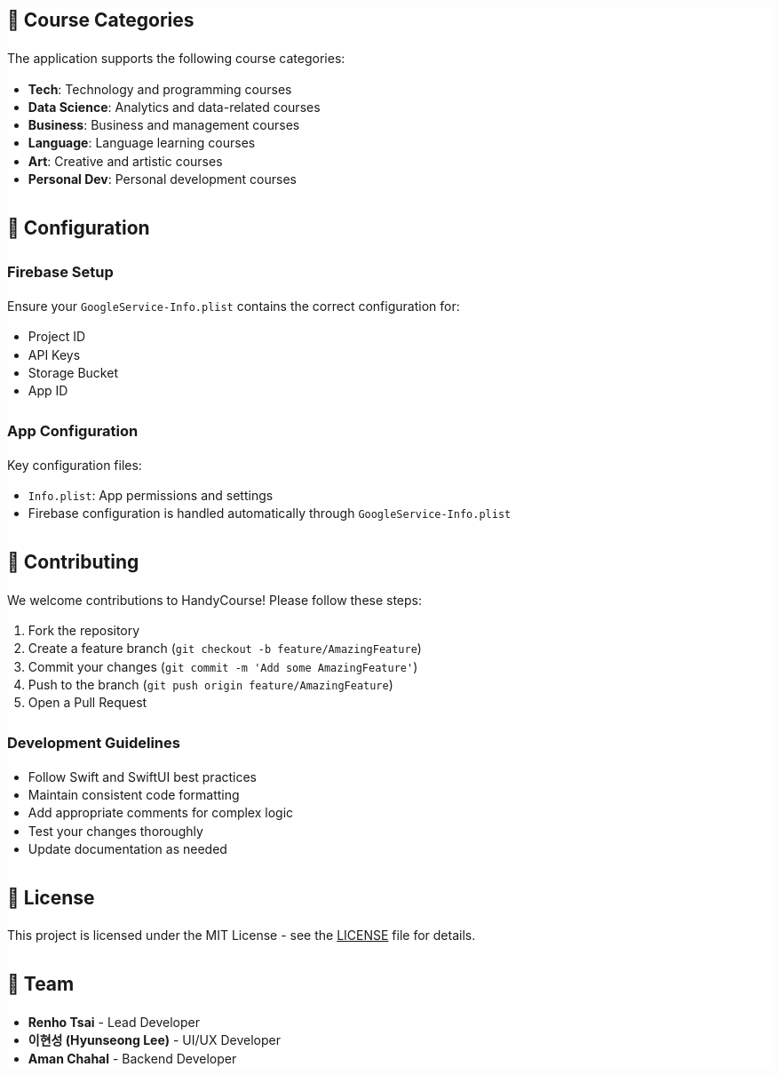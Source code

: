 ## 🎨 Course Categories

The application supports the following course categories:
- **Tech**: Technology and programming courses
- **Data Science**: Analytics and data-related courses
- **Business**: Business and management courses
- **Language**: Language learning courses
- **Art**: Creative and artistic courses
- **Personal Dev**: Personal development courses

## 🔧 Configuration

### Firebase Setup
Ensure your `GoogleService-Info.plist` contains the correct configuration for:
- Project ID
- API Keys
- Storage Bucket
- App ID

### App Configuration
Key configuration files:
- `Info.plist`: App permissions and settings
- Firebase configuration is handled automatically through `GoogleService-Info.plist`

## 🤝 Contributing

We welcome contributions to HandyCourse! Please follow these steps:

1. Fork the repository
2. Create a feature branch (`git checkout -b feature/AmazingFeature`)
3. Commit your changes (`git commit -m 'Add some AmazingFeature'`)
4. Push to the branch (`git push origin feature/AmazingFeature`)
5. Open a Pull Request

### Development Guidelines
- Follow Swift and SwiftUI best practices
- Maintain consistent code formatting
- Add appropriate comments for complex logic
- Test your changes thoroughly
- Update documentation as needed

## 📄 License

This project is licensed under the MIT License - see the [LICENSE](LICENSE) file for details.

## 👥 Team

- **Renho Tsai** - Lead Developer
- **이현성 (Hyunseong Lee)** - UI/UX Developer
- **Aman Chahal** - Backend Developer
